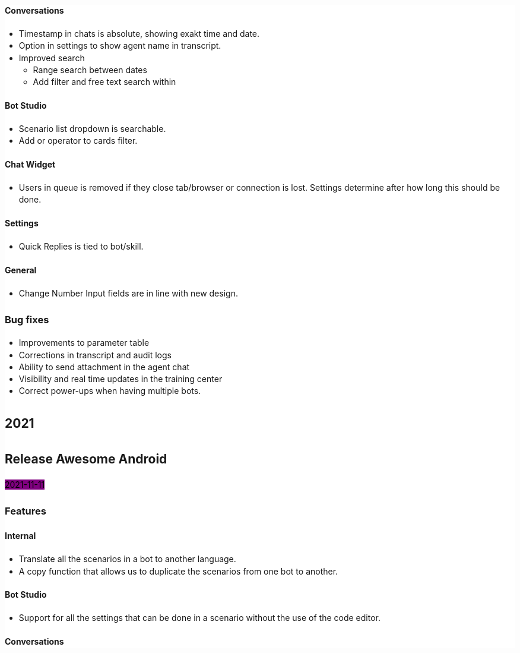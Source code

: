 #### Conversations

* Timestamp in chats is absolute, showing exakt time and date.&#x20;
* Option in settings to show agent name in transcript.
* Improved search
  * Range search between dates
  * Add filter and free text search within

#### Bot Studio

* Scenario list dropdown is searchable.&#x20;
* Add or operator to cards filter.

#### Chat Widget

* Users in queue is removed if they close tab/browser or connection is lost. Settings determine after how long this should be done.&#x20;

#### Settings

* Quick Replies is tied to bot/skill.&#x20;

#### General

* Change Number Input fields are in line with new design.

### Bug fixes

* Improvements to parameter table
* Corrections in transcript and audit logs
* Ability to send attachment in the agent chat
* Visibility and real time updates in the training center
* Correct power-ups when having multiple bots.&#x20;

## 2021

## Release Awesome Android

<mark style="background-color:purple;">2021-11-11</mark>

### Features

#### Internal

* Translate all the scenarios in a bot to another language.
* A copy function that allows us to duplicate the scenarios from one bot to another.&#x20;

#### Bot Studio

* Support for all the settings that can be done in a scenario without the use of the code editor.&#x20;

#### Conversations
